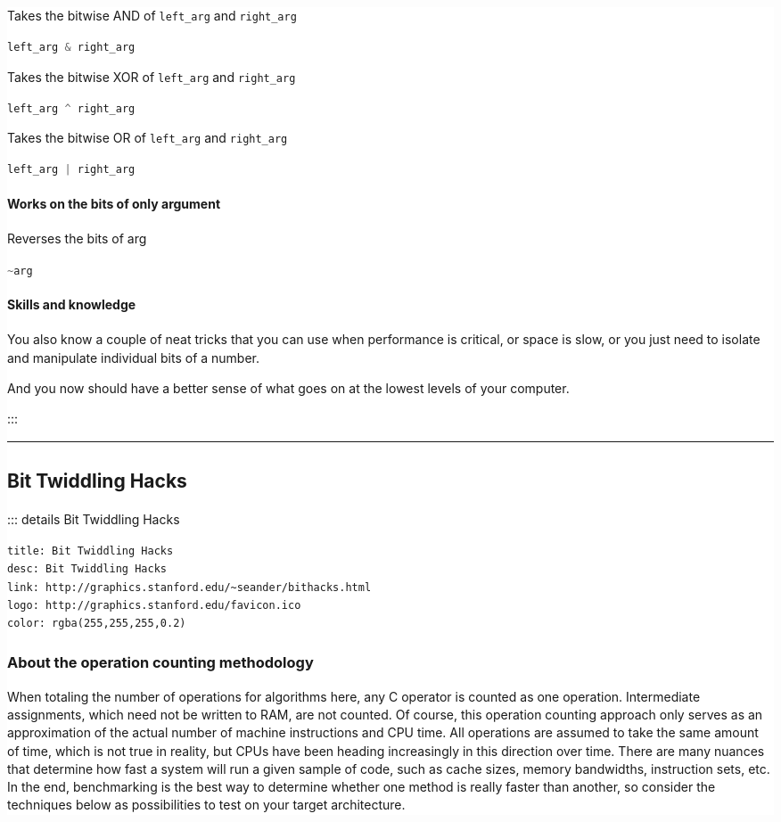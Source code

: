 Takes the bitwise $\text{AND}$ of `left_arg` and `right_arg`

```c
left_arg & right_arg
```

Takes the bitwise $\text{XOR}$ of `left_arg` and `right_arg`

```c
left_arg ^ right_arg
```

Takes the bitwise $\text{OR}$ of `left_arg` and `right_arg`

```c
left_arg | right_arg
```

#### Works on the bits of only argument

Reverses the bits of arg

```c
~arg
```

#### Skills and knowledge 

You also know a couple of neat tricks that you can use when performance is critical, or space is slow, or you just need to isolate and manipulate individual bits of a number.

And you now should have a better sense of what goes on at the lowest levels of your computer.

:::

---

## Bit Twiddling Hacks

::: details Bit Twiddling Hacks

```component VPCard
title: Bit Twiddling Hacks
desc: Bit Twiddling Hacks
link: http://graphics.stanford.edu/~seander/bithacks.html
logo: http://graphics.stanford.edu/favicon.ico
color: rgba(255,255,255,0.2)
```

### About the operation counting methodology

When totaling the number of operations for algorithms here, any C operator is counted as one operation. Intermediate assignments, which need not be written to RAM, are not counted. Of course, this operation counting approach only serves as an approximation of the actual number of machine instructions and CPU time. All operations are assumed to take the same amount of time, which is not true in reality, but CPUs have been heading increasingly in this direction over time. There are many nuances that determine how fast a system will run a given sample of code, such as cache sizes, memory bandwidths, instruction sets, etc. In the end, benchmarking is the best way to determine whether one method is really faster than another, so consider the techniques below as possibilities to test on your target architecture.
